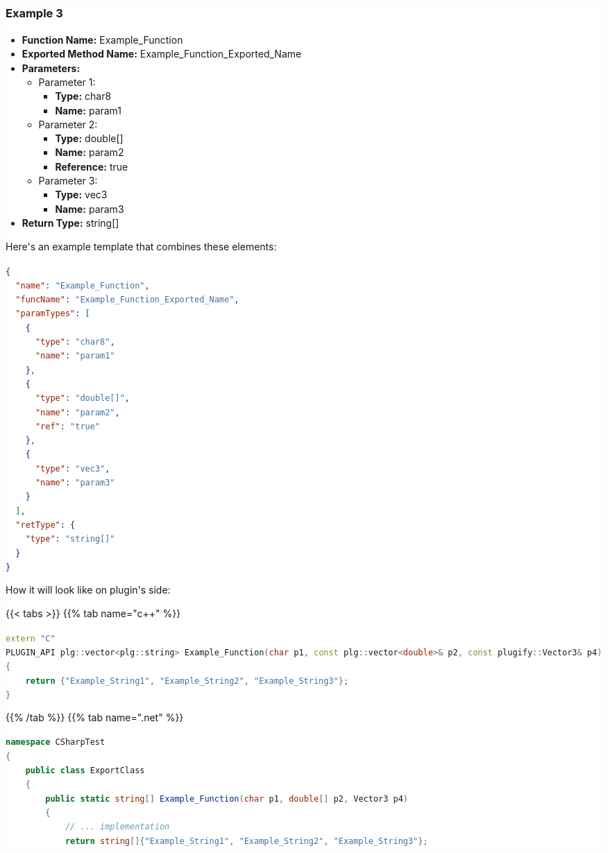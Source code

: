 ### Example 3

- **Function Name:** Example_Function
- **Exported Method Name:** Example_Function_Exported_Name
- **Parameters:**
    - Parameter 1:
        - **Type:** char8
        - **Name:** param1
    - Parameter 2:
        - **Type:** double[]
        - **Name:** param2
        - **Reference:** true
    - Parameter 3:
        - **Type:** vec3
        - **Name:** param3
- **Return Type:** string[]

Here's an example template that combines these elements:

```json
{
  "name": "Example_Function",
  "funcName": "Example_Function_Exported_Name",
  "paramTypes": [
    {
      "type": "char8",
      "name": "param1"
    },
    {
      "type": "double[]",
      "name": "param2",
      "ref": "true"
    },
    {
      "type": "vec3",
      "name": "param3"
    }
  ],
  "retType": {
    "type": "string[]"
  }
}
```

How it will look like on plugin's side:

{{< tabs >}}
{{% tab name="c++" %}}
```c++
extern "C" 
PLUGIN_API plg::vector<plg::string> Example_Function(char p1, const plg::vector<double>& p2, const plugify::Vector3& p4) {
	return {"Example_String1", "Example_String2", "Example_String3"};
}
```
{{% /tab %}}
{{% tab name=".net" %}}
```c#
namespace CSharpTest
{
	public class ExportClass
	{
		public static string[] Example_Function(char p1, double[] p2, Vector3 p4)
		{
			// ... implementation
			return string[]{"Example_String1", "Example_String2", "Example_String3"};
```